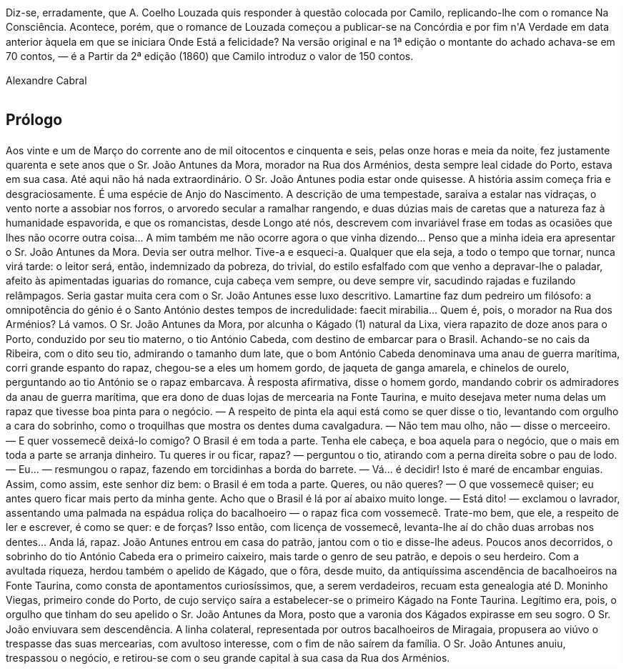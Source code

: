 Diz-se, erradamente, que A. Coelho Louzada quis responder à questão colocada por Camilo, replicando-lhe com o romance Na Consciência. Acontece, porém, que o romance de Louzada começou a publicar-se na Concórdia e por fim n'A Verdade em data anterior àquela em que se iniciara Onde Está a felicidade?
Na versão original e na 1ª edição o montante do achado achava-se em 70 contos, — é a Partir da 2ª edição (1860) que Camilo introduz o valor de 150 contos.

Alexandre Cabral


## Prólogo

Aos vinte e um de Março do corrente ano de mil oitocentos e cinquenta e seis, pelas onze horas e meia da noite, fez justamente quarenta e sete anos que o Sr. João Antunes da Mora, morador na Rua dos Arménios, desta sempre leal cidade do Porto, estava em sua casa. Até aqui não há nada extraordinário. O Sr. João Antunes podia estar onde quisesse.
A história assim começa fria e desgraciosamente. É uma espécie de Anjo do Nascimento. A descrição de uma tempestade, saraiva a estalar nas vidraças, o vento norte a assobiar nos forros, o arvoredo secular a ramalhar rangendo, e duas dúzias mais de caretas que a natureza faz à humanidade espavorida, e que os romancistas, desde Longo até nós, descrevem com invariável frase em todas as ocasiões que lhes não ocorre outra coisa... A mim também me não ocorre agora o que vinha dizendo... Penso que a minha ideia era apresentar o Sr. João Antunes da Mora. Devia ser outra melhor. Tive-a e esqueci-a. Qualquer que ela seja, a todo o tempo que tornar, nunca virá tarde: o leitor será, então, indemnizado da pobreza, do trivial, do estilo esfalfado com que venho a depravar-lhe o paladar, afeito às apimentadas iguarias do romance, cuja cabeça vem sempre, ou deve sempre vir, sacudindo rajadas e fuzilando relâmpagos.
Seria gastar muita cera com o Sr. João Antunes esse luxo descritivo. Lamartine faz dum pedreiro um filósofo: a omnipotência do génio é o Santo António destes tempos de incredulidade: faecit mirabilia...
Quem é, pois, o morador na Rua dos Arménios? Lá vamos. O Sr. João Antunes da Mora, por alcunha o Kágado (1) natural da Lixa, viera rapazito de doze anos para o Porto, conduzido por seu tio materno, o tio António Cabeda, com destino de embarcar para o Brasil. Achando-se no cais da Ribeira, com o dito seu tio, admirando o tamanho dum late, que o bom António Cabeda denominava uma anau de guerra marítima, corri grande espanto do rapaz, chegou-se a eles um homem gordo, de jaqueta de ganga amarela, e chinelos de ourelo, perguntando ao tio António se o rapaz embarcava. À resposta afirmativa, disse o homem gordo, mandando cobrir os admiradores da anau de guerra marítima, que era dono de duas lojas de mercearia na
Fonte Taurina, e muito desejava meter numa delas um rapaz que tivesse boa pinta para o negócio.
— A respeito de pinta ela aqui está como se quer disse o tio, levantando com orgulho a cara do sobrinho, como o troquilhas que mostra os dentes duma cavalgadura.
— Não tem mau olho, não — disse o merceeiro. — E quer vossemecê deixá-lo comigo? O Brasil é em toda a parte. Tenha ele cabeça, e boa aquela para o negócio, que o mais em toda a parte se arranja dinheiro.
Tu queres ir ou ficar, rapaz? — perguntou o tio, atirando com a perna direita sobre o pau de lodo.
— Eu... — resmungou o rapaz, fazendo em torcidinhas a borda do barrete.
— Vá... é decidir! Isto é maré de encambar enguias. Assim, como assim, este senhor diz bem: o Brasil é em toda a parte. Queres, ou não queres?
— O que vossemecê quiser; eu antes quero ficar mais perto da minha gente. Acho que o Brasil é lá por aí abaixo muito longe.
— Está dito! — exclamou o lavrador, assentando uma palmada na espádua roliça do bacalhoeiro — o rapaz fica com vossemecê. Trate-mo bem, que ele, a respeito de ler e escrever, é como se quer: e de forças? Isso então, com licença de vossemecê, levanta-lhe aí do chão duas arrobas nos dentes... Anda lá, rapaz.
João Antunes entrou em casa do patrão, jantou com o tio e disse-lhe adeus.
Poucos anos decorridos, o sobrinho do tio António Cabeda era o primeiro caixeiro, mais tarde o genro de seu patrão, e depois o seu herdeiro. Com a avultada riqueza, herdou também o apelido de Kágado, que o fôra, desde muito, da antiquíssima ascendência de bacalhoeiros na Fonte Taurina, como consta de apontamentos curiosíssimos, que, a serem verdadeiros, recuam esta genealogia até D. Moninho Viegas, primeiro conde do Porto, de cujo serviço saíra a estabelecer-se o primeiro Kágado na Fonte Taurina. Legítimo era, pois, o orgulho que tinham do seu apelido o
Sr. João Antunes da Mora, posto que a varonia dos Kágados expirasse em seu sogro.
O Sr. João enviuvara sem descendência. A linha colateral, representada por outros bacalhoeiros de Miragaia, propusera ao viúvo o trespasse das suas mercearias, com avultoso interesse, com o fim de não saírem da família. O Sr. João Antunes anuiu, trespassou o negócio, e retirou-se com o seu grande capital à sua casa da Rua dos Arménios.